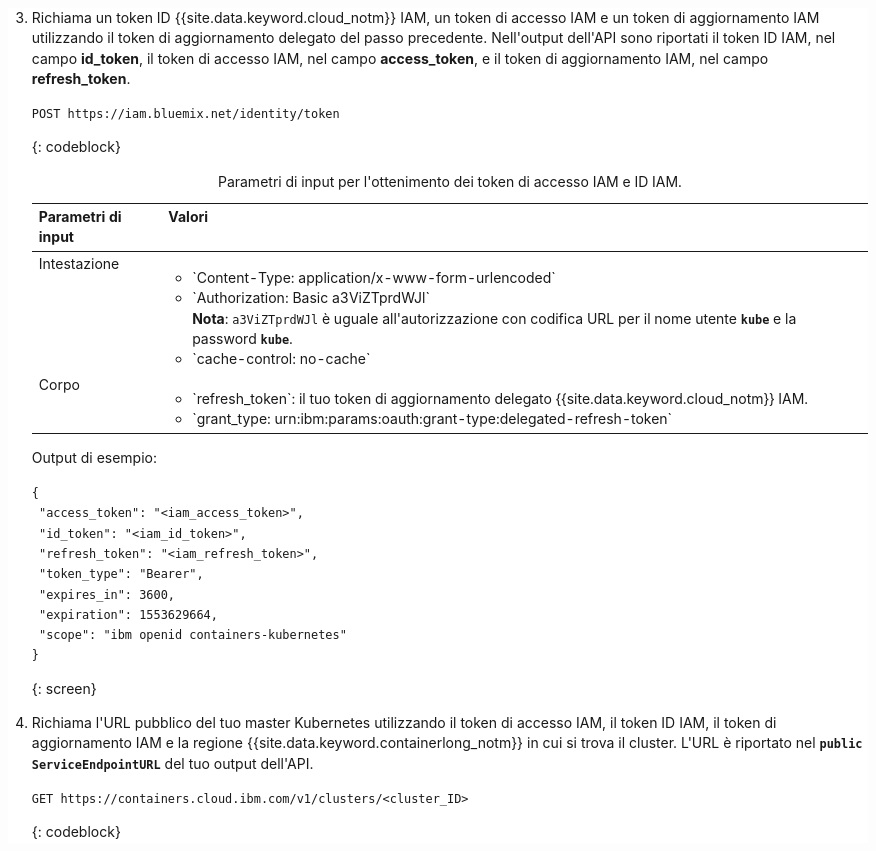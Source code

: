 3. Richiama un token ID {{site.data.keyword.cloud_notm}} IAM, un token di accesso IAM e un token di aggiornamento IAM utilizzando il token di aggiornamento delegato del passo precedente. Nell'output dell'API sono riportati il token ID IAM, nel campo **id_token**, il token di accesso IAM, nel campo **access_token**, e il token di aggiornamento IAM, nel campo **refresh_token**.
   ```
   POST https://iam.bluemix.net/identity/token
   ```
   {: codeblock}

   <table summary="Parametri di input per l'ottenimento dei token di accesso IAM e ID IAM con il parametro di input della colonna 1 e il valore della colonna 2.">
   <caption>Parametri di input per l'ottenimento dei token di accesso IAM e ID IAM.</caption>
   <thead>
   <th>Parametri di input</th>
   <th>Valori</th>
   </thead>
   <tbody>
   <tr>
   <td>Intestazione</td>
   <td><ul><li>`Content-Type: application/x-www-form-urlencoded`</li> <li>`Authorization: Basic a3ViZTprdWJl`</br><strong>Nota</strong>: <code>a3ViZTprdWJl</code> è uguale all'autorizzazione con codifica URL per il nome utente <strong><code>kube</code></strong> e la password <strong><code>kube</code></strong>.</li><li>`cache-control: no-cache`</li></ul>
   </td>
   </tr>
   <tr>
   <td>Corpo</td>
   <td><ul><li>`refresh_token`: il tuo token di aggiornamento delegato {{site.data.keyword.cloud_notm}} IAM. </li>
   <li>`grant_type: urn:ibm:params:oauth:grant-type:delegated-refresh-token`</li></ul></td>
   </tr>
   </tbody>
   </table>

   Output di esempio:
   ```
   {
    "access_token": "<iam_access_token>",
    "id_token": "<iam_id_token>",
    "refresh_token": "<iam_refresh_token>",
    "token_type": "Bearer",
    "expires_in": 3600,
    "expiration": 1553629664,
    "scope": "ibm openid containers-kubernetes"
   }
   ```
   {: screen}

4. Richiama l'URL pubblico del tuo master Kubernetes utilizzando il token di accesso IAM, il token ID IAM, il token di aggiornamento IAM e la regione {{site.data.keyword.containerlong_notm}} in cui si trova il cluster. L'URL è riportato nel **`publicServiceEndpointURL`** del tuo output dell'API.
   ```
   GET https://containers.cloud.ibm.com/v1/clusters/<cluster_ID>
   ```
   {: codeblock}
